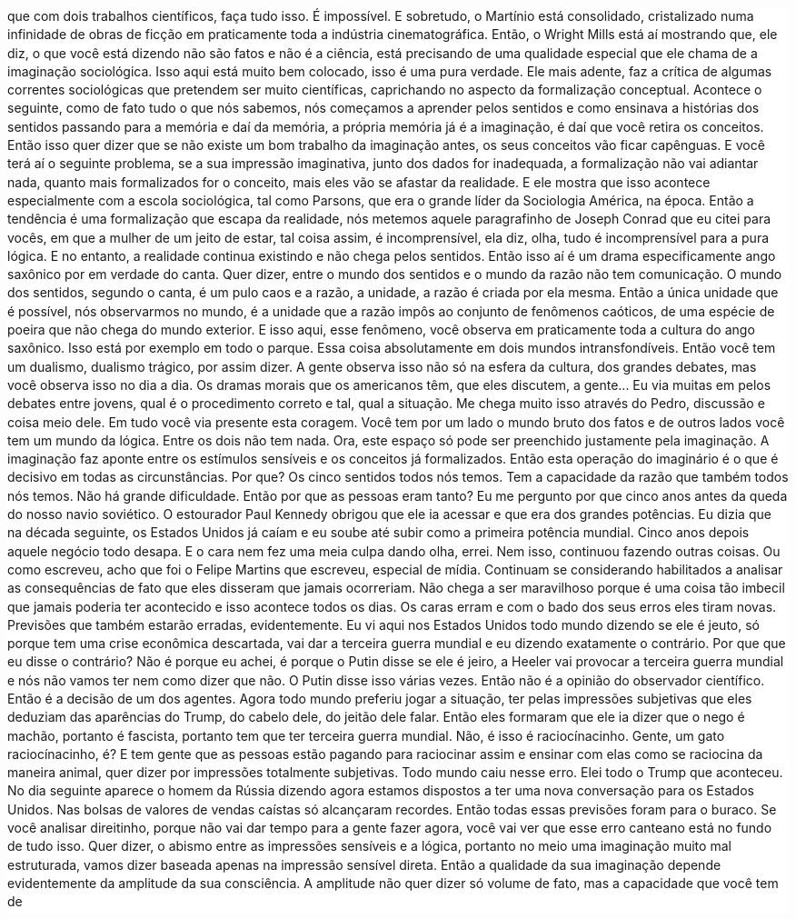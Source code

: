 que com dois trabalhos científicos, faça tudo isso. É impossível. E sobretudo, o Martínio está consolidado, cristalizado numa infinidade de obras de ficção em praticamente toda a indústria cinematográfica. Então, o Wright Mills está aí mostrando que, ele diz, o que você está dizendo não são fatos e não é a ciência, está precisando de uma qualidade especial que ele chama de a imaginação sociológica. Isso aqui está muito bem colocado, isso é uma pura verdade. Ele mais adente, faz a crítica de algumas correntes sociológicas que pretendem ser muito científicas, caprichando no aspecto da formalização conceptual. Acontece o seguinte, como de fato tudo o que nós sabemos, nós começamos a aprender pelos sentidos e como ensinava a histórias dos sentidos passando para a memória e daí da memória, a própria memória já é a imaginação, é daí que você retira os conceitos. Então isso quer dizer que se não existe um bom trabalho da imaginação antes, os seus conceitos vão ficar capênguas. E você terá aí o seguinte problema, se a sua impressão imaginativa, junto dos dados for inadequada, a formalização não vai adiantar nada, quanto mais formalizados for o conceito, mais eles vão se afastar da realidade. E ele mostra que isso acontece especialmente com a escola sociológica, tal como Parsons, que era o grande líder da Sociologia América, na época. Então a tendência é uma formalização que escapa da realidade, nós metemos aquele paragrafinho de Joseph Conrad que eu citei para vocês, em que a mulher de um jeito de estar, tal coisa assim, é incomprensível, ela diz, olha, tudo é incomprensível para a pura lógica. E no entanto, a realidade continua existindo e não chega pelos sentidos. Então isso aí é um drama especificamente ango saxônico por em verdade do canta. Quer dizer, entre o mundo dos sentidos e o mundo da razão não tem comunicação. O mundo dos sentidos, segundo o canta, é um pulo caos e a razão, a unidade, a razão é criada por ela mesma. Então a única unidade que é possível, nós observarmos no mundo, é a unidade que a razão impôs ao conjunto de fenômenos caóticos, de uma espécie de poeira que não chega do mundo exterior. E isso aqui, esse fenômeno, você observa em praticamente toda a cultura do ango saxônico. Isso está por exemplo em todo o parque. Essa coisa absolutamente em dois mundos intransfondíveis. Então você tem um dualismo, dualismo trágico, por assim dizer. A gente observa isso não só na esfera da cultura, dos grandes debates, mas você observa isso no dia a dia. Os dramas morais que os americanos têm, que eles discutem, a gente... Eu via muitas em pelos debates entre jovens, qual é o procedimento correto e tal, qual a situação. Me chega muito isso através do Pedro, discussão e coisa meio dele. Em tudo você via presente esta coragem. Você tem por um lado o mundo bruto dos fatos e de outros lados você tem um mundo da lógica. Entre os dois não tem nada. Ora, este espaço só pode ser preenchido justamente pela imaginação. A imaginação faz aponte entre os estímulos sensíveis e os conceitos já formalizados. Então esta operação do imaginário é o que é decisivo em todas as circunstâncias. Por que? Os cinco sentidos todos nós temos. Tem a capacidade da razão que também todos nós temos. Não há grande dificuldade. Então por que as pessoas eram tanto? Eu me pergunto por que cinco anos antes da queda do nosso navio soviético. O estourador Paul Kennedy obrigou que ele ia acessar e que era dos grandes potências. Eu dizia que na década seguinte, os Estados Unidos já caíam e eu soube até subir como a primeira potência mundial. Cinco anos depois aquele negócio todo desapa. E o cara nem fez uma meia culpa dando olha, errei. Nem isso, continuou fazendo outras coisas. Ou como escreveu, acho que foi o Felipe Martins que escreveu, especial de mídia. Continuam se considerando habilitados a analisar as consequências de fato que eles disseram que jamais ocorreriam. Não chega a ser maravilhoso porque é uma coisa tão imbecil que jamais poderia ter acontecido e isso acontece todos os dias. Os caras erram e com o bado dos seus erros eles tiram novas. Previsões que também estarão erradas, evidentemente. Eu vi aqui nos Estados Unidos todo mundo dizendo se ele é jeuto, só porque tem uma crise econômica descartada, vai dar a terceira guerra mundial e eu dizendo exatamente o contrário. Por que que eu disse o contrário? Não é porque eu achei, é porque o Putin disse se ele é jeiro, a Heeler vai provocar a terceira guerra mundial e nós não vamos ter nem como dizer que não. O Putin disse isso várias vezes. Então não é a opinião do observador científico. Então é a decisão de um dos agentes. Agora todo mundo preferiu jogar a situação, ter pelas impressões subjetivas que eles deduziam das aparências do Trump, do cabelo dele, do jeitão dele falar. Então eles formaram que ele ia dizer que o nego é machão, portanto é fascista, portanto tem que ter terceira guerra mundial. Não, é isso é raciocínacinho. Gente, um gato raciocínacinho, é? E tem gente que as pessoas estão pagando para raciocinar assim e ensinar com elas como se raciocina da maneira animal, quer dizer por impressões totalmente subjetivas. Todo mundo caiu nesse erro. Elei todo o Trump que aconteceu. No dia seguinte aparece o homem da Rússia dizendo agora estamos dispostos a ter uma nova conversação para os Estados Unidos. Nas bolsas de valores de vendas caístas só alcançaram recordes. Então todas essas previsões foram para o buraco. Se você analisar direitinho, porque não vai dar tempo para a gente fazer agora, você vai ver que esse erro canteano está no fundo de tudo isso. Quer dizer, o abismo entre as impressões sensíveis e a lógica, portanto no meio uma imaginação muito mal estruturada, vamos dizer baseada apenas na impressão sensível direta. Então a qualidade da sua imaginação depende evidentemente da amplitude da sua consciência. A amplitude não quer dizer só volume de fato, mas a capacidade que você tem de